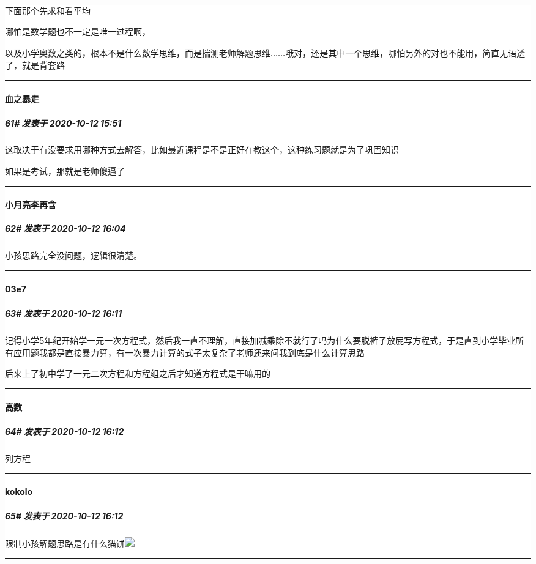 下面那个先求和看平均

哪怕是数学题也不一定是唯一过程啊，

以及小学奥数之类的，根本不是什么数学思维，而是揣测老师解题思维……哦对，还是其中一个思维，哪怕另外的对也不能用，简直无语透了，就是背套路


-----

####  血之暴走  
##### 61#       发表于 2020-10-12 15:51


这取决于有没要求用哪种方式去解答，比如最近课程是不是正好在教这个，这种练习题就是为了巩固知识


如果是考试，那就是老师傻逼了


-----

####  小月亮李再含  
##### 62#       发表于 2020-10-12 16:04


小孩思路完全没问题，逻辑很清楚。


-----

####  03e7  
##### 63#       发表于 2020-10-12 16:11


记得小学5年纪开始学一元一次方程式，然后我一直不理解，直接加减乘除不就行了吗为什么要脱裤子放屁写方程式，于是直到小学毕业所有应用题我都是直接暴力算，有一次暴力计算的式子太复杂了老师还来问我到底是什么计算思路


后来上了初中学了一元二次方程和方程组之后才知道方程式是干嘛用的


-----

####  高数  
##### 64#       发表于 2020-10-12 16:12


列方程


-----

####  kokolo  
##### 65#       发表于 2020-10-12 16:12


限制小孩解题思路是有什么猫饼<img src="https://static.saraba1st.com/image/smiley/face2017/001.png" referrerpolicy="no-referrer">


-----
